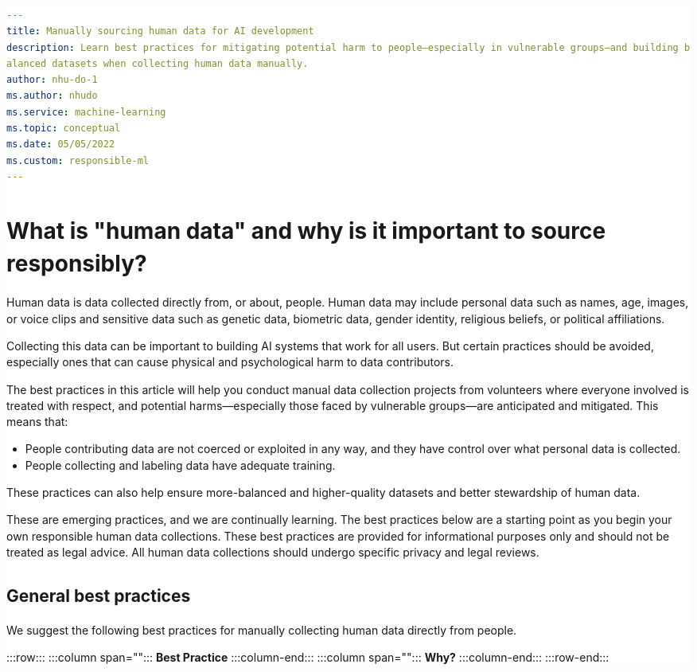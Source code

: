 ```yaml
---
title: Manually sourcing human data for AI development
description: Learn best practices for mitigating potential harm to people—especially in vulnerable groups—and building balanced datasets when collecting human data manually.
author: nhu-do-1
ms.author: nhudo
ms.service: machine-learning
ms.topic: conceptual 
ms.date: 05/05/2022 
ms.custom: responsible-ml 
---
```

# What is "human data" and why is it important to source responsibly?

Human data is data collected directly from, or about, people. Human data may include personal data such as names, age, images, or voice clips and sensitive data such as genetic data, biometric data, gender identity, religious beliefs, or political affiliations. 

Collecting this data can be important to building AI systems that work for all users. But certain practices should be avoided, especially ones that can cause physical and psychological harm to data contributors.

The best practices in this article will help you conduct manual data collection projects from volunteers where everyone involved is treated with respect, and potential harms—especially those faced by vulnerable groups—are anticipated and mitigated. This means that:

- People contributing data are not coerced or exploited in any way, and they have control over what personal data is collected.
- People collecting and labeling data have adequate training. 

These practices can also help ensure more-balanced and higher-quality datasets and better stewardship of human data.

These are emerging practices, and we are continually learning. The best practices below are a starting point as you begin your own responsible human data collections. These best practices are provided for informational purposes only and should not be treated as legal advice. All human data collections should undergo specific privacy and legal reviews.

## General best practices

We suggest the following best practices for manually collecting human data directly from people.

:::row:::
        :::column span="":::
            **Best Practice**
        :::column-end:::
        :::column span="":::
            **Why?**
        :::column-end:::
    :::row-end:::
